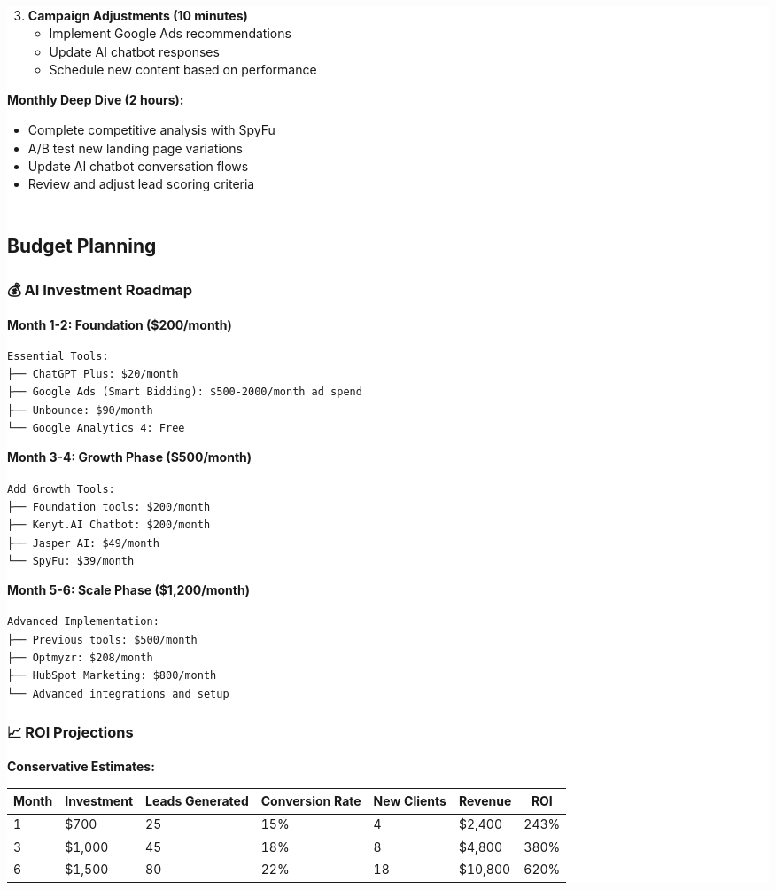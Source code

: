 3. **Campaign Adjustments (10 minutes)**
   - Implement Google Ads recommendations
   - Update AI chatbot responses
   - Schedule new content based on performance

**Monthly Deep Dive (2 hours):**
- Complete competitive analysis with SpyFu
- A/B test new landing page variations
- Update AI chatbot conversation flows
- Review and adjust lead scoring criteria

---

## Budget Planning

### 💰 AI Investment Roadmap

**Month 1-2: Foundation ($200/month)**
```
Essential Tools:
├── ChatGPT Plus: $20/month
├── Google Ads (Smart Bidding): $500-2000/month ad spend
├── Unbounce: $90/month  
└── Google Analytics 4: Free
```

**Month 3-4: Growth Phase ($500/month)**
```
Add Growth Tools:
├── Foundation tools: $200/month
├── Kenyt.AI Chatbot: $200/month
├── Jasper AI: $49/month
└── SpyFu: $39/month
```

**Month 5-6: Scale Phase ($1,200/month)**
```
Advanced Implementation:
├── Previous tools: $500/month
├── Optmyzr: $208/month
├── HubSpot Marketing: $800/month
└── Advanced integrations and setup
```

### 📈 ROI Projections

**Conservative Estimates:**

| Month | Investment | Leads Generated | Conversion Rate | New Clients | Revenue | ROI |
|-------|------------|----------------|----------------|-------------|---------|-----|
| 1 | $700 | 25 | 15% | 4 | $2,400 | 243% |
| 3 | $1,000 | 45 | 18% | 8 | $4,800 | 380% |
| 6 | $1,500 | 80 | 22% | 18 | $10,800 | 620% |
